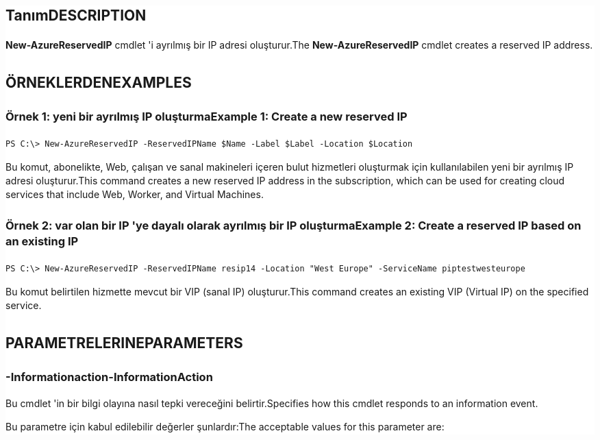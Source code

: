 ## <span data-ttu-id="b5707-108">Tanım</span><span class="sxs-lookup"><span data-stu-id="b5707-108">DESCRIPTION</span></span>
<span data-ttu-id="b5707-109">**New-AzureReservedIP** cmdlet 'i ayrılmış bir IP adresi oluşturur.</span><span class="sxs-lookup"><span data-stu-id="b5707-109">The **New-AzureReservedIP** cmdlet creates a reserved IP address.</span></span>

## <span data-ttu-id="b5707-110">ÖRNEKLERDEN</span><span class="sxs-lookup"><span data-stu-id="b5707-110">EXAMPLES</span></span>

### <span data-ttu-id="b5707-111">Örnek 1: yeni bir ayrılmış IP oluşturma</span><span class="sxs-lookup"><span data-stu-id="b5707-111">Example 1: Create a new reserved IP</span></span>
```
PS C:\> New-AzureReservedIP -ReservedIPName $Name -Label $Label -Location $Location
```

<span data-ttu-id="b5707-112">Bu komut, abonelikte, Web, çalışan ve sanal makineleri içeren bulut hizmetleri oluşturmak için kullanılabilen yeni bir ayrılmış IP adresi oluşturur.</span><span class="sxs-lookup"><span data-stu-id="b5707-112">This command creates a new reserved IP address in the subscription, which can be used for creating cloud services that include Web, Worker, and Virtual Machines.</span></span>

### <span data-ttu-id="b5707-113">Örnek 2: var olan bir IP 'ye dayalı olarak ayrılmış bir IP oluşturma</span><span class="sxs-lookup"><span data-stu-id="b5707-113">Example 2: Create a reserved IP based on an existing IP</span></span>
```
PS C:\> New-AzureReservedIP -ReservedIPName resip14 -Location "West Europe" -ServiceName piptestwesteurope
```

<span data-ttu-id="b5707-114">Bu komut belirtilen hizmette mevcut bir VIP (sanal IP) oluşturur.</span><span class="sxs-lookup"><span data-stu-id="b5707-114">This command creates an existing VIP (Virtual IP) on the specified service.</span></span>

## <span data-ttu-id="b5707-115">PARAMETRELERINE</span><span class="sxs-lookup"><span data-stu-id="b5707-115">PARAMETERS</span></span>

### <span data-ttu-id="b5707-116">-Informationaction</span><span class="sxs-lookup"><span data-stu-id="b5707-116">-InformationAction</span></span>
<span data-ttu-id="b5707-117">Bu cmdlet 'in bir bilgi olayına nasıl tepki vereceğini belirtir.</span><span class="sxs-lookup"><span data-stu-id="b5707-117">Specifies how this cmdlet responds to an information event.</span></span>

<span data-ttu-id="b5707-118">Bu parametre için kabul edilebilir değerler şunlardır:</span><span class="sxs-lookup"><span data-stu-id="b5707-118">The acceptable values for this parameter are:</span></span>
